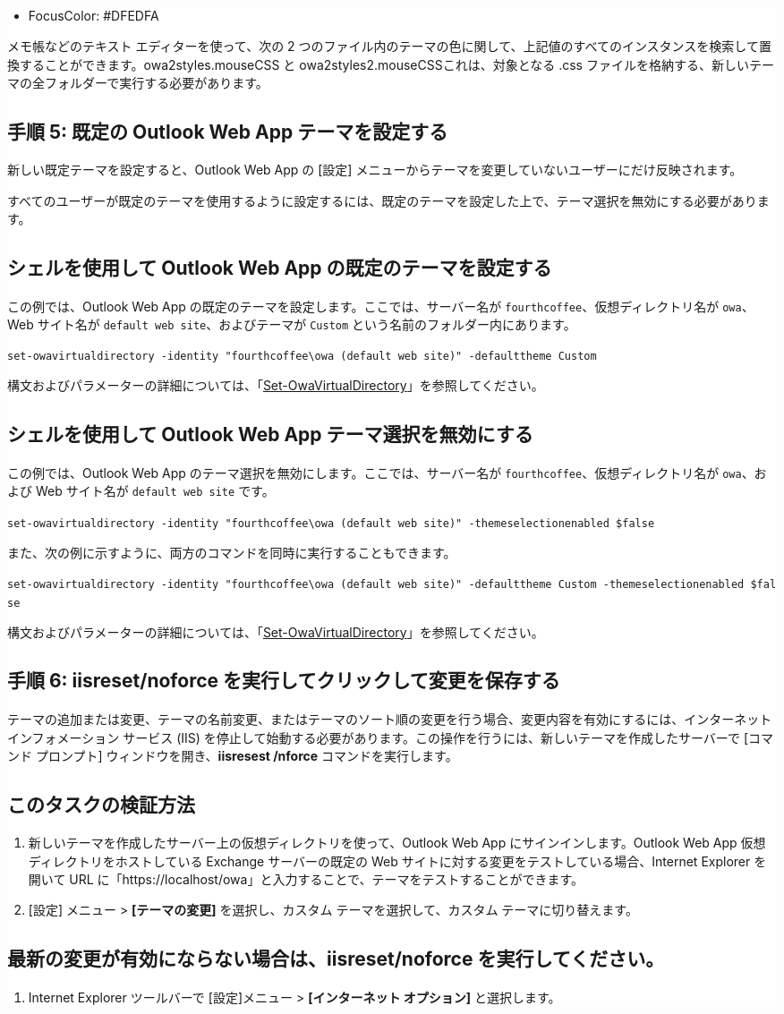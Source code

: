   - FocusColor: \#DFEDFA

メモ帳などのテキスト エディターを使って、次の 2 つのファイル内のテーマの色に関して、上記値のすべてのインスタンスを検索して置換することができます。owa2styles.mouseCSS と owa2styles2.mouseCSSこれは、対象となる .css ファイルを格納する、新しいテーマの全フォルダーで実行する必要があります。

## 手順 5: 既定の Outlook Web App テーマを設定する

新しい既定テーマを設定すると、Outlook Web App の \[設定\] メニューからテーマを変更していないユーザーにだけ反映されます。

すべてのユーザーが既定のテーマを使用するように設定するには、既定のテーマを設定した上で、テーマ選択を無効にする必要があります。

## シェルを使用して Outlook Web App の既定のテーマを設定する

この例では、Outlook Web App の既定のテーマを設定します。ここでは、サーバー名が `fourthcoffee`、仮想ディレクトリ名が `owa`、Web サイト名が `default web site`、およびテーマが `Custom` という名前のフォルダー内にあります。

    set-owavirtualdirectory -identity "fourthcoffee\owa (default web site)" -defaulttheme Custom 

構文およびパラメーターの詳細については、「[Set-OwaVirtualDirectory](https://technet.microsoft.com/ja-jp/library/bb123515\(v=exchg.150\))」を参照してください。

## シェルを使用して Outlook Web App テーマ選択を無効にする

この例では、Outlook Web App のテーマ選択を無効にします。ここでは、サーバー名が `fourthcoffee`、仮想ディレクトリ名が `owa`、および Web サイト名が `default web site` です。

    set-owavirtualdirectory -identity "fourthcoffee\owa (default web site)" -themeselectionenabled $false 

また、次の例に示すように、両方のコマンドを同時に実行することもできます。

    set-owavirtualdirectory -identity "fourthcoffee\owa (default web site)" -defaulttheme Custom -themeselectionenabled $false

構文およびパラメーターの詳細については、「[Set-OwaVirtualDirectory](https://technet.microsoft.com/ja-jp/library/bb123515\(v=exchg.150\))」を参照してください。

## 手順 6: iisreset/noforce を実行してクリックして変更を保存する

テーマの追加または変更、テーマの名前変更、またはテーマのソート順の変更を行う場合、変更内容を有効にするには、インターネット インフォメーション サービス (IIS) を停止して始動する必要があります。この操作を行うには、新しいテーマを作成したサーバーで \[コマンド プロンプト\] ウィンドウを開き、**iisresest /nforce** コマンドを実行します。

## このタスクの検証方法

1.  新しいテーマを作成したサーバー上の仮想ディレクトリを使って、Outlook Web App にサインインします。Outlook Web App 仮想ディレクトリをホストしている Exchange サーバーの既定の Web サイトに対する変更をテストしている場合、Internet Explorer を開いて URL に「https://localhost/owa」と入力することで、テーマをテストすることができます。

2.  \[設定\] メニュー \> **\[テーマの変更\]** を選択し、カスタム テーマを選択して、カスタム テーマに切り替えます。

## 最新の変更が有効にならない場合は、iisreset/noforce を実行してください。

1.  Internet Explorer ツールバーで \[設定\]メニュー \> **\[インターネット オプション\]** と選択します。
